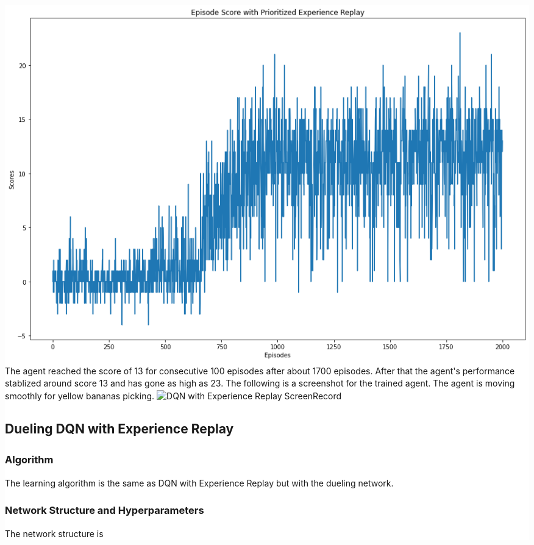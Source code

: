 ![DQN with Prioritized Experience Replay plot](plot\episode_score_Prioritized_Experience_Replay_20210225_114630.png)  
The agent reached the score of 13 for consecutive 100 episodes after about 1700 episodes. After that the agent's performance stablized around score 13 and has gone as high as 23.
The following is a screenshot for the trained agent. The agent is moving smoothly for yellow bananas picking.
![DQN with Experience Replay ScreenRecord](plot\prioritized_experience_replay_larger_beta.gif)

## Dueling DQN with Experience Replay
### Algorithm
The learning algorithm is the same as DQN with Experience Replay but with the dueling network.


### Network Structure and Hyperparameters
The network structure is